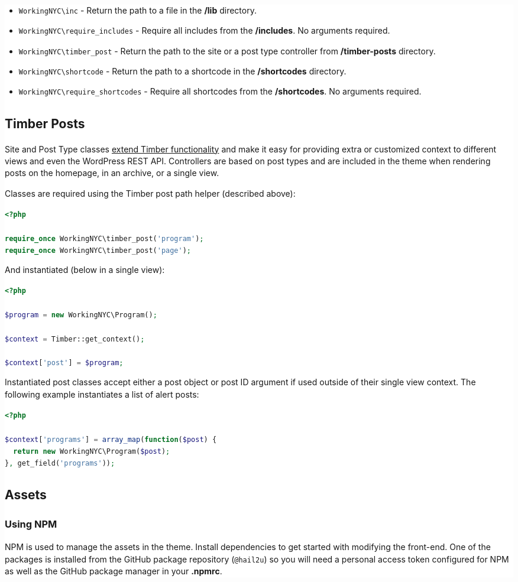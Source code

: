 * `WorkingNYC\inc` -  Return the path to a file in the **/lib** directory.
* `WorkingNYC\require_includes` - Require all includes from the **/includes**. No arguments required.
* `WorkingNYC\timber_post` -  Return the path to the site or a post type controller from **/timber-posts** directory.


* `WorkingNYC\shortcode` - Return the path to a shortcode in the **/shortcodes** directory.
* `WorkingNYC\require_shortcodes` - Require all shortcodes from the **/shortcodes**. No arguments required.

## Timber Posts

Site and Post Type classes [extend Timber functionality](https://timber.github.io/docs/guides/extending-timber/) and make it easy for providing extra or customized context to different views and even the WordPress REST API. Controllers are based on post types and are included in the theme when rendering posts on the homepage, in an archive, or a single view.

Classes are required using the Timber post path helper (described above):

```php
<?php

require_once WorkingNYC\timber_post('program');
require_once WorkingNYC\timber_post('page');
```

And instantiated (below in a single view):

```php
<?php

$program = new WorkingNYC\Program();

$context = Timber::get_context();

$context['post'] = $program;
```

Instantiated post classes accept either a post object or post ID argument if used outside of their single view context. The following example instantiates a list of alert posts:

```php
<?php

$context['programs'] = array_map(function($post) {
  return new WorkingNYC\Program($post);
}, get_field('programs'));
```

## Assets

### Using NPM

NPM is used to manage the assets in the theme. Install dependencies to get started with modifying the front-end. One of the packages is installed from the GitHub package repository (`@hail2u`) so you will need a personal access token configured for NPM as well as the GitHub package manager in your **.npmrc**.
